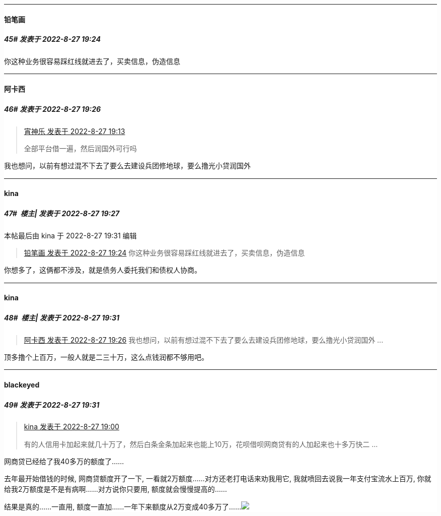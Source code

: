 *****

####  铅笔画  
##### 45#       发表于 2022-8-27 19:24

你这种业务很容易踩红线就进去了，买卖信息，伪造信息

*****

####  阿卡西  
##### 46#       发表于 2022-8-27 19:26

<blockquote><a href="httphttps://bbs.saraba1st.com/2b/forum.php?mod=redirect&amp;goto=findpost&amp;pid=57237474&amp;ptid=2089165" target="_blank">宵神乐 发表于 2022-8-27 19:13</a>

全部平台借一遍，然后润国外可行吗</blockquote>
我也想问，以前有想过混不下去了要么去建设兵团修地球，要么撸光小贷润国外

*****

####  kina  
##### 47#         楼主| 发表于 2022-8-27 19:27

 本帖最后由 kina 于 2022-8-27 19:31 编辑 
<blockquote><a href="httphttps://bbs.saraba1st.com/2b/forum.php?mod=redirect&amp;goto=findpost&amp;pid=57237580&amp;ptid=2089165" target="_blank">铅笔画 发表于 2022-8-27 19:24</a>
你这种业务很容易踩红线就进去了，买卖信息，伪造信息</blockquote>
你想多了，这俩都不涉及，就是债务人委托我们和债权人协商。

*****

####  kina  
##### 48#         楼主| 发表于 2022-8-27 19:31

<blockquote><a href="httphttps://bbs.saraba1st.com/2b/forum.php?mod=redirect&amp;goto=findpost&amp;pid=57237612&amp;ptid=2089165" target="_blank">阿卡西 发表于 2022-8-27 19:26</a>
我也想问，以前有想过混不下去了要么去建设兵团修地球，要么撸光小贷润国外 ...</blockquote>
顶多撸个上百万，一般人就是二三十万，这么点钱润都不够用吧。

*****

####  blackeyed  
##### 49#       发表于 2022-8-27 19:31

<blockquote><a href="httphttps://bbs.saraba1st.com/2b/forum.php?mod=redirect&amp;goto=findpost&amp;pid=57237320&amp;ptid=2089165" target="_blank">kina 发表于 2022-8-27 19:00</a>

有的人信用卡加起来就几十万了，然后白条金条加起来也能上10万，花呗借呗网商贷有的人加起来也十多万快二 ...</blockquote>
网商贷已经给了我40多万的额度了……

去年最开始借钱的时候, 网商贷额度开了一下, 一看就2万额度……对方还老打电话来劝我用它, 我就喷回去说我一年支付宝流水上百万, 你就给我2万额度是不是有病啊……对方说你只要用, 额度就会慢慢提高的……

结果是真的……一直用, 额度一直加……一年下来额度从2万变成40多万了……<img src="https://static.saraba1st.com/image/smiley/face2017/068.png" referrerpolicy="no-referrer">
